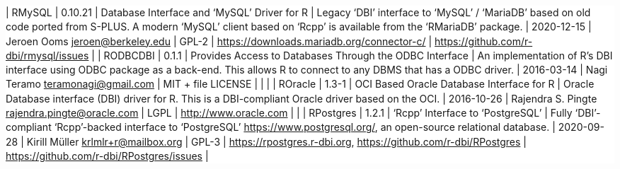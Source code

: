 | RMySQL            | 0.10.21  | Database Interface and ‘MySQL’ Driver for R                                           | Legacy ‘DBI’ interface to ‘MySQL’ / ‘MariaDB’ based on old code ported from S-PLUS. A modern ‘MySQL’ client based on ‘Rcpp’ is available from the ‘RMariaDB’ package.                                                                                                                                                                                                                                                                                                                                                                                                                                                                                                                                                                                                                                                                                                                                               | 2020-12-15 | Jeroen Ooms <jeroen@berkeley.edu>                            | GPL-2                             | <https://downloads.mariadb.org/connector-c/>                                                                     | <https://github.com/r-dbi/rmysql/issues>                   |
| RODBCDBI          | 0.1.1    | Provides Access to Databases Through the ODBC Interface                               | An implementation of R’s DBI interface using ODBC package as a back-end. This allows R to connect to any DBMS that has a ODBC driver.                                                                                                                                                                                                                                                                                                                                                                                                                                                                                                                                                                                                                                                                                                                                                                               | 2016-03-14 | Nagi Teramo <teramonagi@gmail.com>                           | MIT + file LICENSE                |                                                                                                                  |                                                            |
| ROracle           | 1.3-1    | OCI Based Oracle Database Interface for R                                             | Oracle Database interface (DBI) driver for R. This is a DBI-compliant Oracle driver based on the OCI.                                                                                                                                                                                                                                                                                                                                                                                                                                                                                                                                                                                                                                                                                                                                                                                                               | 2016-10-26 | Rajendra S. Pingte <rajendra.pingte@oracle.com>              | LGPL                              | <http://www.oracle.com>                                                                                          |                                                            |
| RPostgres         | 1.2.1    | ‘Rcpp’ Interface to ‘PostgreSQL’                                                      | Fully ‘DBI’-compliant ‘Rcpp’-backed interface to ‘PostgreSQL’ <https://www.postgresql.org/>, an open-source relational database.                                                                                                                                                                                                                                                                                                                                                                                                                                                                                                                                                                                                                                                                                                                                                                                    | 2020-09-28 | Kirill Müller <krlmlr+r@mailbox.org>                         | GPL-3                             | <https://rpostgres.r-dbi.org>, <https://github.com/r-dbi/RPostgres>                                              | <https://github.com/r-dbi/RPostgres/issues>                |
